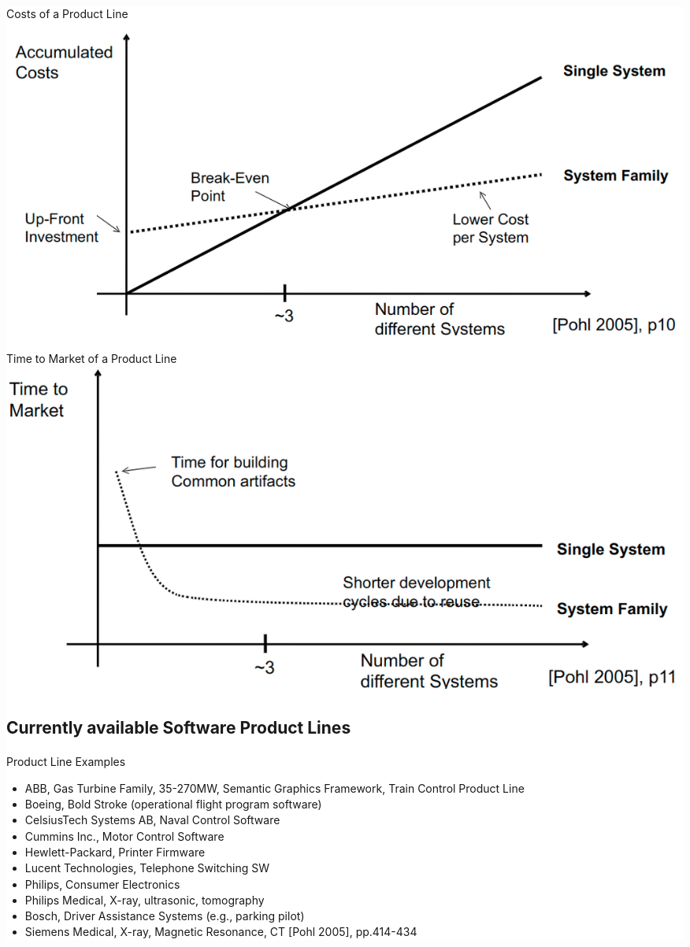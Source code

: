 Costs of a Product Line
![Pohl 2005, p10](Assets/Softwaretechnik2-product-line-cost.png)

Time to Market of a Product Line
![Pohl 2005, p11](Assets/Softwaretechnik2-time-to-market.png)

## Currently available Software Product Lines
Product Line Examples
- ABB, Gas Turbine Family, 35-270MW, Semantic Graphics Framework, Train Control Product Line
- Boeing, Bold Stroke (operational flight program software)
- CelsiusTech Systems AB, Naval Control Software
- Cummins Inc., Motor Control Software
- Hewlett-Packard, Printer Firmware
- Lucent Technologies, Telephone Switching SW
- Philips, Consumer Electronics
- Philips Medical, X-ray, ultrasonic, tomography
- Bosch, Driver Assistance Systems (e.g., parking pilot)
- Siemens Medical, X-ray, Magnetic Resonance, CT [Pohl 2005], pp.414-434
